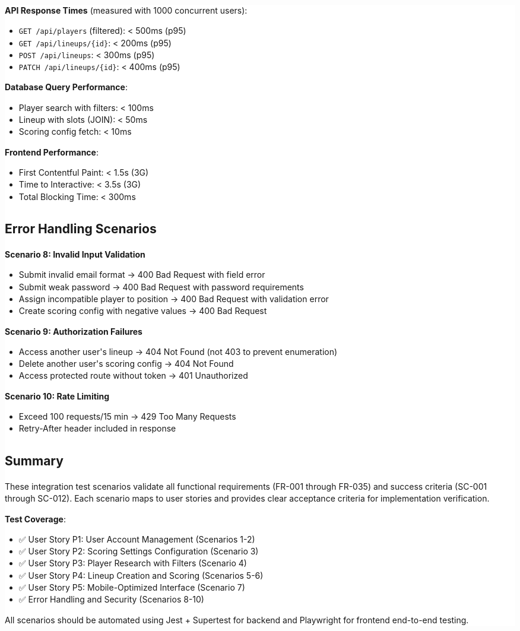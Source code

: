 **API Response Times** (measured with 1000 concurrent users):
- `GET /api/players` (filtered): < 500ms (p95)
- `GET /api/lineups/{id}`: < 200ms (p95)
- `POST /api/lineups`: < 300ms (p95)
- `PATCH /api/lineups/{id}`: < 400ms (p95)

**Database Query Performance**:
- Player search with filters: < 100ms
- Lineup with slots (JOIN): < 50ms
- Scoring config fetch: < 10ms

**Frontend Performance**:
- First Contentful Paint: < 1.5s (3G)
- Time to Interactive: < 3.5s (3G)
- Total Blocking Time: < 300ms

## Error Handling Scenarios

**Scenario 8: Invalid Input Validation**
- Submit invalid email format → 400 Bad Request with field error
- Submit weak password → 400 Bad Request with password requirements
- Assign incompatible player to position → 400 Bad Request with validation error
- Create scoring config with negative values → 400 Bad Request

**Scenario 9: Authorization Failures**
- Access another user's lineup → 404 Not Found (not 403 to prevent enumeration)
- Delete another user's scoring config → 404 Not Found
- Access protected route without token → 401 Unauthorized

**Scenario 10: Rate Limiting**
- Exceed 100 requests/15 min → 429 Too Many Requests
- Retry-After header included in response

## Summary

These integration test scenarios validate all functional requirements (FR-001 through FR-035) and success criteria (SC-001 through SC-012). Each scenario maps to user stories and provides clear acceptance criteria for implementation verification.

**Test Coverage**:
- ✅ User Story P1: User Account Management (Scenarios 1-2)
- ✅ User Story P2: Scoring Settings Configuration (Scenario 3)
- ✅ User Story P3: Player Research with Filters (Scenario 4)
- ✅ User Story P4: Lineup Creation and Scoring (Scenarios 5-6)
- ✅ User Story P5: Mobile-Optimized Interface (Scenario 7)
- ✅ Error Handling and Security (Scenarios 8-10)

All scenarios should be automated using Jest + Supertest for backend and Playwright for frontend end-to-end testing.
